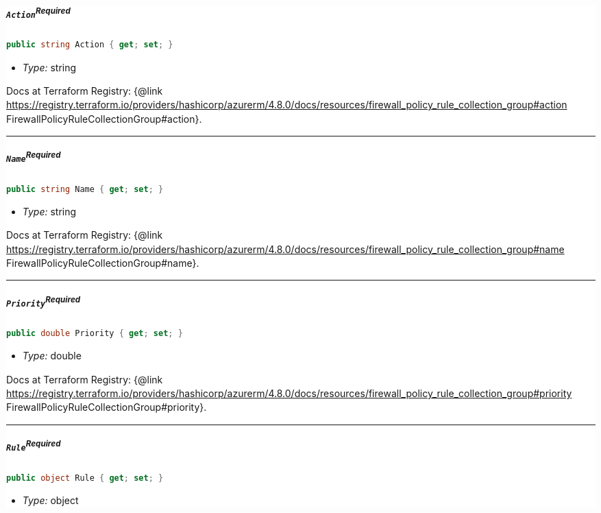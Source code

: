 
##### `Action`<sup>Required</sup> <a name="Action" id="@cdktf/provider-azurerm.firewallPolicyRuleCollectionGroup.FirewallPolicyRuleCollectionGroupNatRuleCollection.property.action"></a>

```csharp
public string Action { get; set; }
```

- *Type:* string

Docs at Terraform Registry: {@link https://registry.terraform.io/providers/hashicorp/azurerm/4.8.0/docs/resources/firewall_policy_rule_collection_group#action FirewallPolicyRuleCollectionGroup#action}.

---

##### `Name`<sup>Required</sup> <a name="Name" id="@cdktf/provider-azurerm.firewallPolicyRuleCollectionGroup.FirewallPolicyRuleCollectionGroupNatRuleCollection.property.name"></a>

```csharp
public string Name { get; set; }
```

- *Type:* string

Docs at Terraform Registry: {@link https://registry.terraform.io/providers/hashicorp/azurerm/4.8.0/docs/resources/firewall_policy_rule_collection_group#name FirewallPolicyRuleCollectionGroup#name}.

---

##### `Priority`<sup>Required</sup> <a name="Priority" id="@cdktf/provider-azurerm.firewallPolicyRuleCollectionGroup.FirewallPolicyRuleCollectionGroupNatRuleCollection.property.priority"></a>

```csharp
public double Priority { get; set; }
```

- *Type:* double

Docs at Terraform Registry: {@link https://registry.terraform.io/providers/hashicorp/azurerm/4.8.0/docs/resources/firewall_policy_rule_collection_group#priority FirewallPolicyRuleCollectionGroup#priority}.

---

##### `Rule`<sup>Required</sup> <a name="Rule" id="@cdktf/provider-azurerm.firewallPolicyRuleCollectionGroup.FirewallPolicyRuleCollectionGroupNatRuleCollection.property.rule"></a>

```csharp
public object Rule { get; set; }
```

- *Type:* object
